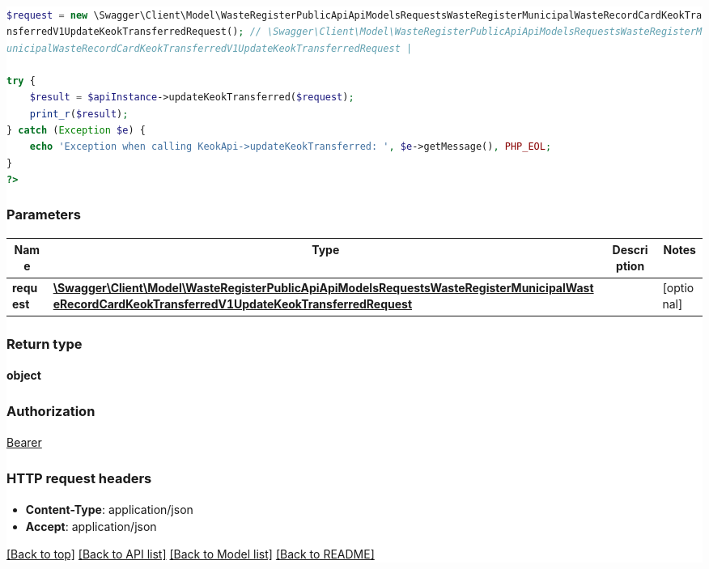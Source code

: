 ```php
$request = new \Swagger\Client\Model\WasteRegisterPublicApiApiModelsRequestsWasteRegisterMunicipalWasteRecordCardKeokTransferredV1UpdateKeokTransferredRequest(); // \Swagger\Client\Model\WasteRegisterPublicApiApiModelsRequestsWasteRegisterMunicipalWasteRecordCardKeokTransferredV1UpdateKeokTransferredRequest | 

try {
    $result = $apiInstance->updateKeokTransferred($request);
    print_r($result);
} catch (Exception $e) {
    echo 'Exception when calling KeokApi->updateKeokTransferred: ', $e->getMessage(), PHP_EOL;
}
?>
```

### Parameters

Name | Type | Description  | Notes
------------- | ------------- | ------------- | -------------
 **request** | [**\Swagger\Client\Model\WasteRegisterPublicApiApiModelsRequestsWasteRegisterMunicipalWasteRecordCardKeokTransferredV1UpdateKeokTransferredRequest**](../Model/WasteRegisterPublicApiApiModelsRequestsWasteRegisterMunicipalWasteRecordCardKeokTransferredV1UpdateKeokTransferredRequest.md)|  | [optional]

### Return type

**object**

### Authorization

[Bearer](../../README.md#Bearer)

### HTTP request headers

 - **Content-Type**: application/json
 - **Accept**: application/json

[[Back to top]](#) [[Back to API list]](../../README.md#documentation-for-api-endpoints) [[Back to Model list]](../../README.md#documentation-for-models) [[Back to README]](../../README.md)

